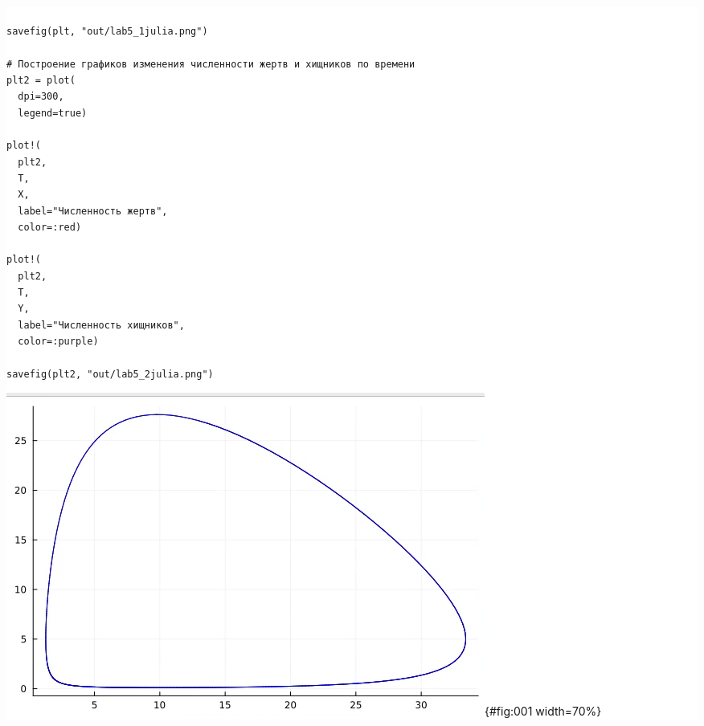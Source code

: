 ```

savefig(plt, "out/lab5_1julia.png")

# Построение графиков изменения численности жертв и хищников по времени
plt2 = plot(
  dpi=300,
  legend=true)

plot!(
  plt2,
  T,
  X,
  label="Численность жертв",
  color=:red)

plot!(
  plt2,
  T,
  Y,
  label="Численность хищников",
  color=:purple)

savefig(plt2, "out/lab5_2julia.png")

```

![Нестационарное состояние(1). Julia](image/lab5_1julia.png){#fig:001 width=70%}
